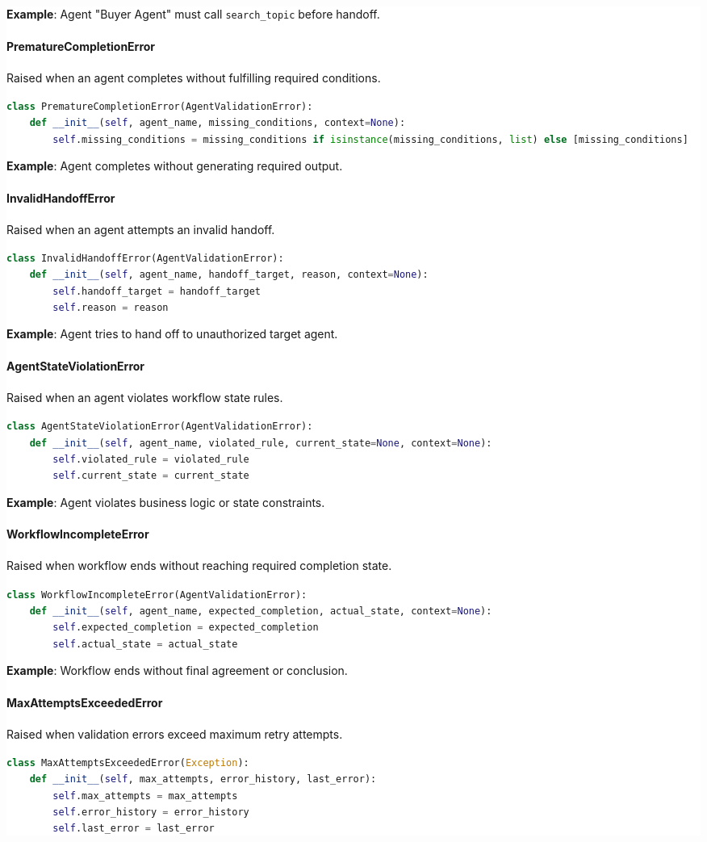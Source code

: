 **Example**: Agent "Buyer Agent" must call `search_topic` before handoff.

#### PrematureCompletionError
Raised when an agent completes without fulfilling required conditions.

```python
class PrematureCompletionError(AgentValidationError):
    def __init__(self, agent_name, missing_conditions, context=None):
        self.missing_conditions = missing_conditions if isinstance(missing_conditions, list) else [missing_conditions]
```

**Example**: Agent completes without generating required output.

#### InvalidHandoffError
Raised when an agent attempts an invalid handoff.

```python
class InvalidHandoffError(AgentValidationError):
    def __init__(self, agent_name, handoff_target, reason, context=None):
        self.handoff_target = handoff_target
        self.reason = reason
```

**Example**: Agent tries to hand off to unauthorized target agent.

#### AgentStateViolationError
Raised when an agent violates workflow state rules.

```python
class AgentStateViolationError(AgentValidationError):
    def __init__(self, agent_name, violated_rule, current_state=None, context=None):
        self.violated_rule = violated_rule
        self.current_state = current_state
```

**Example**: Agent violates business logic or state constraints.

#### WorkflowIncompleteError
Raised when workflow ends without reaching required completion state.

```python
class WorkflowIncompleteError(AgentValidationError):
    def __init__(self, agent_name, expected_completion, actual_state, context=None):
        self.expected_completion = expected_completion
        self.actual_state = actual_state
```

**Example**: Workflow ends without final agreement or conclusion.

#### MaxAttemptsExceededError
Raised when validation errors exceed maximum retry attempts.

```python
class MaxAttemptsExceededError(Exception):
    def __init__(self, max_attempts, error_history, last_error):
        self.max_attempts = max_attempts
        self.error_history = error_history
        self.last_error = last_error
```
